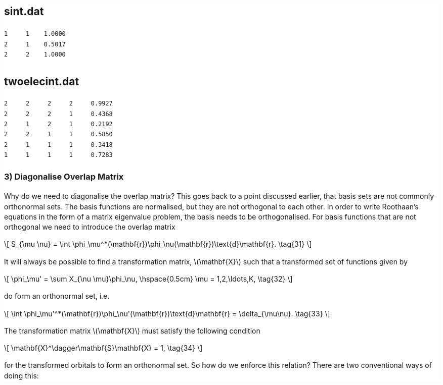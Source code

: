 ## sint.dat
```
1     1    1.0000
2     1    0.5017
2     2    1.0000
```

## twoelecint.dat
```
2     2     2     2     0.9927
2     2     2     1     0.4368
2     1     2     1     0.2192
2     2     1     1     0.5850
2     1     1     1     0.3418
1     1     1     1     0.7283
```

### 3) Diagonalise Overlap Matrix

Why do we need to diagonalise the overlap matrix? This goes back to a point discussed earlier, that basis sets are not commonly orthonormal sets. The basis functions are normalised, but they are not orthogonal to each other. In order to write Roothaan’s equations in the form of a matrix eigenvalue problem, the basis needs to be orthogonalised. For basis functions that are not orthogonal we need to introduce the overlap matrix

\\[
S_{\mu \nu} = \int \phi_\mu^*(\mathbf{r})\phi_\nu(\mathbf{r})\text{d}\mathbf{r}.
\tag{31}
\\]

It will always be possible to find a transformation matrix, \\(\mathbf{X}\\) such that a transformed set of functions given by

\\[
\phi_\mu' = \sum X_{\nu \mu}\phi_\nu, \hspace{0.5cm} \mu = 1,2,\ldots,K,
\tag{32}
\\]

do form an orthonormal set, i.e. 

\\[
\int \phi_\mu'^*(\mathbf{r})\phi_\nu'(\mathbf{r})\text{d}\mathbf{r} = \delta_{\mu\nu}.
\tag{33}
\\]

The transformation matrix \\(\mathbf{X}\\) must satisfy the following condition

\\[
\mathbf{X}^\dagger\mathbf{S}\mathbf{X} = 1,
\tag{34}
\\]

for the transformed orbitals to form an orthonormal set. So how do we enforce this relation? There are two conventional ways of doing this:
